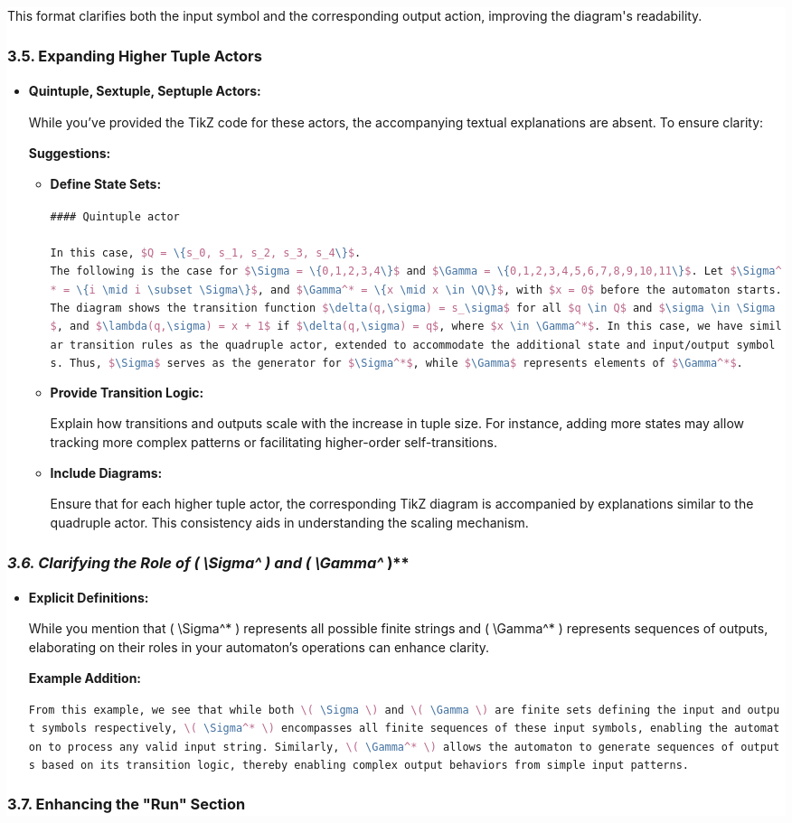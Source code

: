   This format clarifies both the input symbol and the corresponding output action, improving the diagram's readability.

### **3.5. Expanding Higher Tuple Actors**

- **Quintuple, Sextuple, Septuple Actors:**
  
  While you’ve provided the TikZ code for these actors, the accompanying textual explanations are absent. To ensure clarity:

  **Suggestions:**
  
  - **Define State Sets:**
    
    ```latex
    #### Quintuple actor
    
    In this case, $Q = \{s_0, s_1, s_2, s_3, s_4\}$.
    The following is the case for $\Sigma = \{0,1,2,3,4\}$ and $\Gamma = \{0,1,2,3,4,5,6,7,8,9,10,11\}$. Let $\Sigma^* = \{i \mid i \subset \Sigma\}$, and $\Gamma^* = \{x \mid x \in \Q\}$, with $x = 0$ before the automaton starts. The diagram shows the transition function $\delta(q,\sigma) = s_\sigma$ for all $q \in Q$ and $\sigma \in \Sigma$, and $\lambda(q,\sigma) = x + 1$ if $\delta(q,\sigma) = q$, where $x \in \Gamma^*$. In this case, we have similar transition rules as the quadruple actor, extended to accommodate the additional state and input/output symbols. Thus, $\Sigma$ serves as the generator for $\Sigma^*$, while $\Gamma$ represents elements of $\Gamma^*$.
    ```

  - **Provide Transition Logic:**
    
    Explain how transitions and outputs scale with the increase in tuple size. For instance, adding more states may allow tracking more complex patterns or facilitating higher-order self-transitions.

  - **Include Diagrams:**
    
    Ensure that for each higher tuple actor, the corresponding TikZ diagram is accompanied by explanations similar to the quadruple actor. This consistency aids in understanding the scaling mechanism.

### **3.6. Clarifying the Role of \( \Sigma^* \) and \( \Gamma^* \)**

- **Explicit Definitions:**
  
  While you mention that \( \Sigma^* \) represents all possible finite strings and \( \Gamma^* \) represents sequences of outputs, elaborating on their roles in your automaton’s operations can enhance clarity.

  **Example Addition:**
  
  ```latex
  From this example, we see that while both \( \Sigma \) and \( \Gamma \) are finite sets defining the input and output symbols respectively, \( \Sigma^* \) encompasses all finite sequences of these input symbols, enabling the automaton to process any valid input string. Similarly, \( \Gamma^* \) allows the automaton to generate sequences of outputs based on its transition logic, thereby enabling complex output behaviors from simple input patterns.
  ```

### **3.7. Enhancing the "Run" Section**
